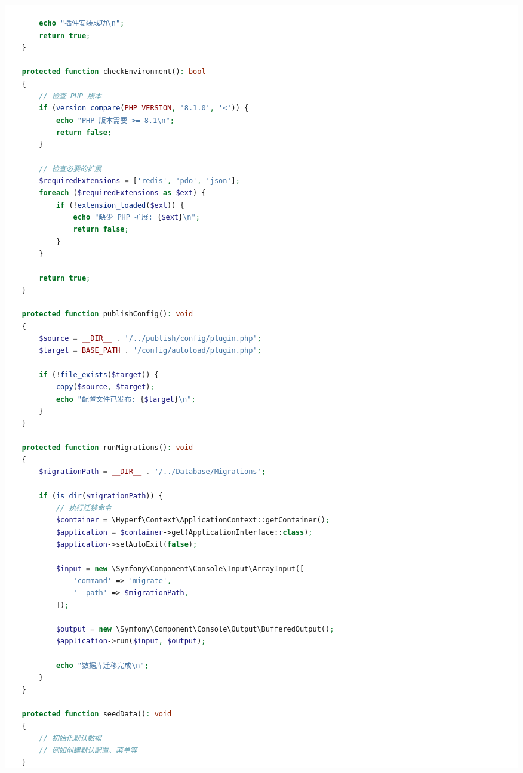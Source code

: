 ```php
        
        echo "插件安装成功\n";
        return true;
    }
    
    protected function checkEnvironment(): bool
    {
        // 检查 PHP 版本
        if (version_compare(PHP_VERSION, '8.1.0', '<')) {
            echo "PHP 版本需要 >= 8.1\n";
            return false;
        }
        
        // 检查必要的扩展
        $requiredExtensions = ['redis', 'pdo', 'json'];
        foreach ($requiredExtensions as $ext) {
            if (!extension_loaded($ext)) {
                echo "缺少 PHP 扩展: {$ext}\n";
                return false;
            }
        }
        
        return true;
    }
    
    protected function publishConfig(): void
    {
        $source = __DIR__ . '/../publish/config/plugin.php';
        $target = BASE_PATH . '/config/autoload/plugin.php';
        
        if (!file_exists($target)) {
            copy($source, $target);
            echo "配置文件已发布: {$target}\n";
        }
    }
    
    protected function runMigrations(): void
    {
        $migrationPath = __DIR__ . '/../Database/Migrations';
        
        if (is_dir($migrationPath)) {
            // 执行迁移命令
            $container = \Hyperf\Context\ApplicationContext::getContainer();
            $application = $container->get(ApplicationInterface::class);
            $application->setAutoExit(false);
            
            $input = new \Symfony\Component\Console\Input\ArrayInput([
                'command' => 'migrate',
                '--path' => $migrationPath,
            ]);
            
            $output = new \Symfony\Component\Console\Output\BufferedOutput();
            $application->run($input, $output);
            
            echo "数据库迁移完成\n";
        }
    }
    
    protected function seedData(): void
    {
        // 初始化默认数据
        // 例如创建默认配置、菜单等
    }
```
